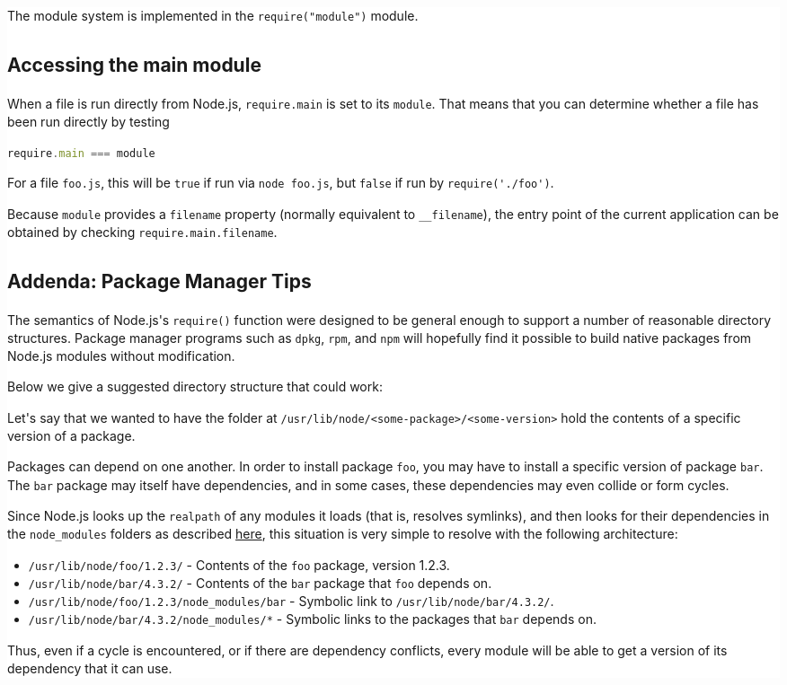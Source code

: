 The module system is implemented in the `require("module")` module.

## Accessing the main module



When a file is run directly from Node.js, `require.main` is set to its
`module`. That means that you can determine whether a file has been run
directly by testing

```js
require.main === module
```

For a file `foo.js`, this will be `true` if run via `node foo.js`, but
`false` if run by `require('./foo')`.

Because `module` provides a `filename` property (normally equivalent to
`__filename`), the entry point of the current application can be obtained
by checking `require.main.filename`.

## Addenda: Package Manager Tips



The semantics of Node.js's `require()` function were designed to be general
enough to support a number of reasonable directory structures. Package manager
programs such as `dpkg`, `rpm`, and `npm` will hopefully find it possible to
build native packages from Node.js modules without modification.

Below we give a suggested directory structure that could work:

Let's say that we wanted to have the folder at
`/usr/lib/node/<some-package>/<some-version>` hold the contents of a
specific version of a package.

Packages can depend on one another. In order to install package `foo`, you
may have to install a specific version of package `bar`.  The `bar` package
may itself have dependencies, and in some cases, these dependencies may even
collide or form cycles.

Since Node.js looks up the `realpath` of any modules it loads (that is,
resolves symlinks), and then looks for their dependencies in the `node_modules`
folders as described [here](#modules_loading_from_node_modules_folders), this
situation is very simple to resolve with the following architecture:

* `/usr/lib/node/foo/1.2.3/` - Contents of the `foo` package, version 1.2.3.
* `/usr/lib/node/bar/4.3.2/` - Contents of the `bar` package that `foo`
  depends on.
* `/usr/lib/node/foo/1.2.3/node_modules/bar` - Symbolic link to
  `/usr/lib/node/bar/4.3.2/`.
* `/usr/lib/node/bar/4.3.2/node_modules/*` - Symbolic links to the packages
  that `bar` depends on.

Thus, even if a cycle is encountered, or if there are dependency
conflicts, every module will be able to get a version of its dependency
that it can use.
